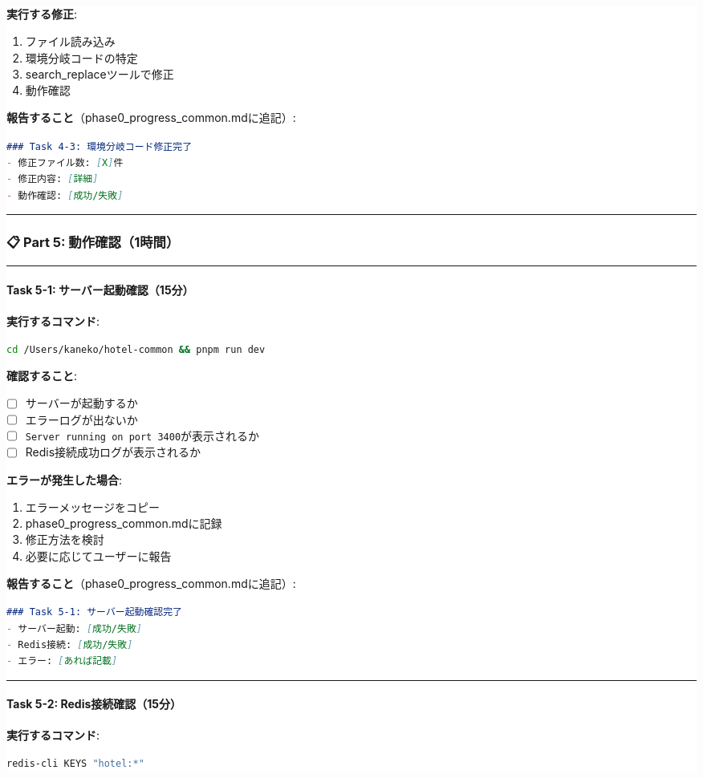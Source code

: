 **実行する修正**:
1. ファイル読み込み
2. 環境分岐コードの特定
3. search_replaceツールで修正
4. 動作確認

**報告すること**（phase0_progress_common.mdに追記）:
```markdown
### Task 4-3: 環境分岐コード修正完了
- 修正ファイル数: [X]件
- 修正内容: [詳細]
- 動作確認: [成功/失敗]
```

---

### 📋 Part 5: 動作確認（1時間）

---

#### Task 5-1: サーバー起動確認（15分）

**実行するコマンド**:
```bash
cd /Users/kaneko/hotel-common && pnpm run dev
```

**確認すること**:
- [ ] サーバーが起動するか
- [ ] エラーログが出ないか
- [ ] `Server running on port 3400`が表示されるか
- [ ] Redis接続成功ログが表示されるか

**エラーが発生した場合**:
1. エラーメッセージをコピー
2. phase0_progress_common.mdに記録
3. 修正方法を検討
4. 必要に応じてユーザーに報告

**報告すること**（phase0_progress_common.mdに追記）:
```markdown
### Task 5-1: サーバー起動確認完了
- サーバー起動: [成功/失敗]
- Redis接続: [成功/失敗]
- エラー: [あれば記載]
```

---

#### Task 5-2: Redis接続確認（15分）

**実行するコマンド**:
```bash
redis-cli KEYS "hotel:*"
```
